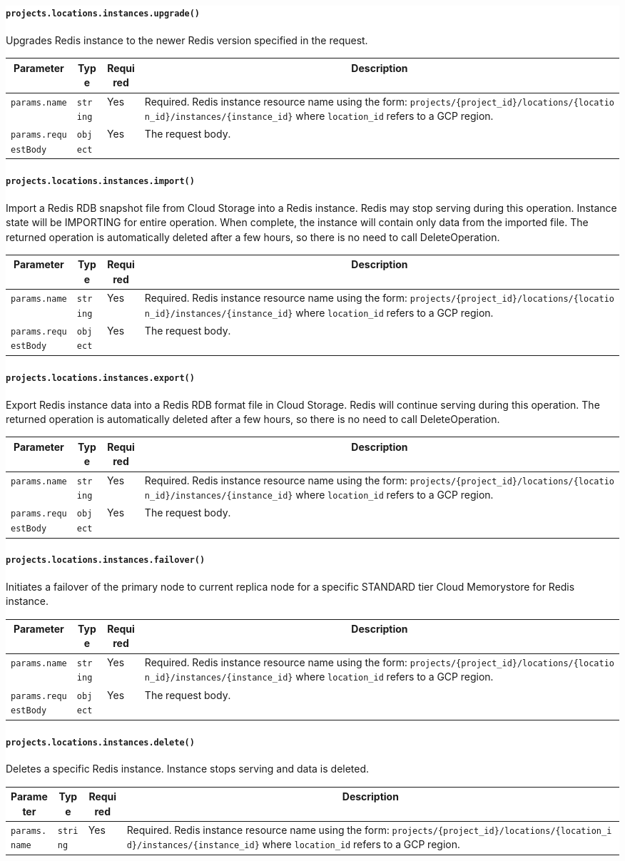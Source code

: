 #### `projects.locations.instances.upgrade()`

Upgrades Redis instance to the newer Redis version specified in the request.

| Parameter | Type | Required | Description |
|---|---|---|---|
| `params.name` | `string` | Yes | Required. Redis instance resource name using the form: `projects/{project_id}/locations/{location_id}/instances/{instance_id}` where `location_id` refers to a GCP region. |
| `params.requestBody` | `object` | Yes | The request body. |

#### `projects.locations.instances.import()`

Import a Redis RDB snapshot file from Cloud Storage into a Redis instance. Redis may stop serving during this operation. Instance state will be IMPORTING for entire operation. When complete, the instance will contain only data from the imported file. The returned operation is automatically deleted after a few hours, so there is no need to call DeleteOperation.

| Parameter | Type | Required | Description |
|---|---|---|---|
| `params.name` | `string` | Yes | Required. Redis instance resource name using the form: `projects/{project_id}/locations/{location_id}/instances/{instance_id}` where `location_id` refers to a GCP region. |
| `params.requestBody` | `object` | Yes | The request body. |

#### `projects.locations.instances.export()`

Export Redis instance data into a Redis RDB format file in Cloud Storage. Redis will continue serving during this operation. The returned operation is automatically deleted after a few hours, so there is no need to call DeleteOperation.

| Parameter | Type | Required | Description |
|---|---|---|---|
| `params.name` | `string` | Yes | Required. Redis instance resource name using the form: `projects/{project_id}/locations/{location_id}/instances/{instance_id}` where `location_id` refers to a GCP region. |
| `params.requestBody` | `object` | Yes | The request body. |

#### `projects.locations.instances.failover()`

Initiates a failover of the primary node to current replica node for a specific STANDARD tier Cloud Memorystore for Redis instance.

| Parameter | Type | Required | Description |
|---|---|---|---|
| `params.name` | `string` | Yes | Required. Redis instance resource name using the form: `projects/{project_id}/locations/{location_id}/instances/{instance_id}` where `location_id` refers to a GCP region. |
| `params.requestBody` | `object` | Yes | The request body. |

#### `projects.locations.instances.delete()`

Deletes a specific Redis instance. Instance stops serving and data is deleted.

| Parameter | Type | Required | Description |
|---|---|---|---|
| `params.name` | `string` | Yes | Required. Redis instance resource name using the form: `projects/{project_id}/locations/{location_id}/instances/{instance_id}` where `location_id` refers to a GCP region. |
